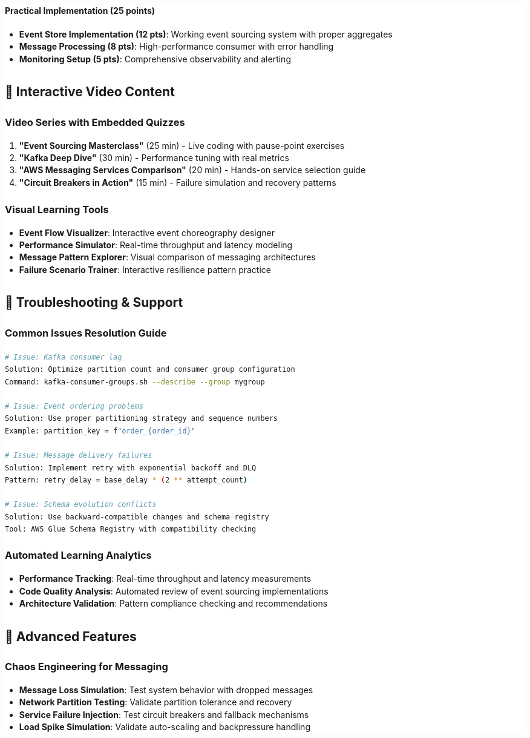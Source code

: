 #### Practical Implementation (25 points)
- **Event Store Implementation (12 pts)**: Working event sourcing system with proper aggregates
- **Message Processing (8 pts)**: High-performance consumer with error handling
- **Monitoring Setup (5 pts)**: Comprehensive observability and alerting

## 🎥 Interactive Video Content

### Video Series with Embedded Quizzes
1. **"Event Sourcing Masterclass"** (25 min) - Live coding with pause-point exercises
2. **"Kafka Deep Dive"** (30 min) - Performance tuning with real metrics
3. **"AWS Messaging Services Comparison"** (20 min) - Hands-on service selection guide
4. **"Circuit Breakers in Action"** (15 min) - Failure simulation and recovery patterns

### Visual Learning Tools
- **Event Flow Visualizer**: Interactive event choreography designer
- **Performance Simulator**: Real-time throughput and latency modeling
- **Message Pattern Explorer**: Visual comparison of messaging architectures
- **Failure Scenario Trainer**: Interactive resilience pattern practice

## 🔧 Troubleshooting & Support

### Common Issues Resolution Guide
```bash
# Issue: Kafka consumer lag
Solution: Optimize partition count and consumer group configuration
Command: kafka-consumer-groups.sh --describe --group mygroup

# Issue: Event ordering problems
Solution: Use proper partitioning strategy and sequence numbers
Example: partition_key = f"order_{order_id}"

# Issue: Message delivery failures
Solution: Implement retry with exponential backoff and DLQ
Pattern: retry_delay = base_delay * (2 ** attempt_count)

# Issue: Schema evolution conflicts
Solution: Use backward-compatible changes and schema registry
Tool: AWS Glue Schema Registry with compatibility checking
```

### Automated Learning Analytics
- **Performance Tracking**: Real-time throughput and latency measurements
- **Code Quality Analysis**: Automated review of event sourcing implementations
- **Architecture Validation**: Pattern compliance checking and recommendations

## 🚀 Advanced Features

### Chaos Engineering for Messaging
- **Message Loss Simulation**: Test system behavior with dropped messages
- **Network Partition Testing**: Validate partition tolerance and recovery
- **Service Failure Injection**: Test circuit breakers and fallback mechanisms
- **Load Spike Simulation**: Validate auto-scaling and backpressure handling
